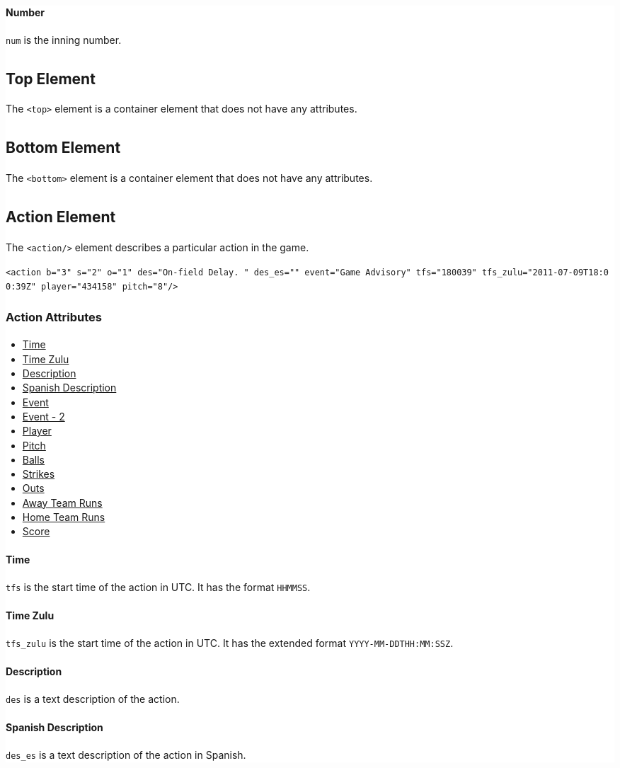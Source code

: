 #### <a name="inningnumber">Number</a>

`num` is the inning number.

## <a name="etop">Top Element</a>

The `<top>` element is a container element that does not have any attributes.

## <a name="ebottom">Bottom Element</a>

The `<bottom>` element is a container element that does not have any attributes.

## <a name="eaction">Action Element</a>

The `<action/>` element describes a particular action in the game.

	<action b="3" s="2" o="1" des="On-field Delay. " des_es="" event="Game Advisory" tfs="180039" tfs_zulu="2011-07-09T18:00:39Z" player="434158" pitch="8"/>

### Action Attributes

+ [Time](#actiontime)
+ [Time Zulu](#actiontimezulu)
+ [Description](#actiondescription)
+ [Spanish Description](#actionspanishdescription)
+ [Event](#actionevent)
+ [Event - 2](#actioneventtwo)
+ [Player](#actionplayer)
+ [Pitch](#actionpitch)
+ [Balls](#actionballs)
+ [Strikes](#actionstrikes)
+ [Outs](#actionouts)
+ [Away Team Runs](#actionawayteamruns)
+ [Home Team Runs](#actionhometeamruns)
+ [Score](#actionscore)

#### <a name="actiontime">Time</a>

`tfs` is the start time of the action in UTC. It has the format `HHMMSS`.

#### <a name="actiontimezulu">Time Zulu</a>

`tfs_zulu` is the start time of the action in UTC. It has the extended format `YYYY-MM-DDTHH:MM:SSZ`.

#### <a name="actiondescription">Description</a>

`des` is a text description of the action.

#### <a name="actionspanishdescription">Spanish Description</a>

`des_es` is a text description of the action in Spanish.
